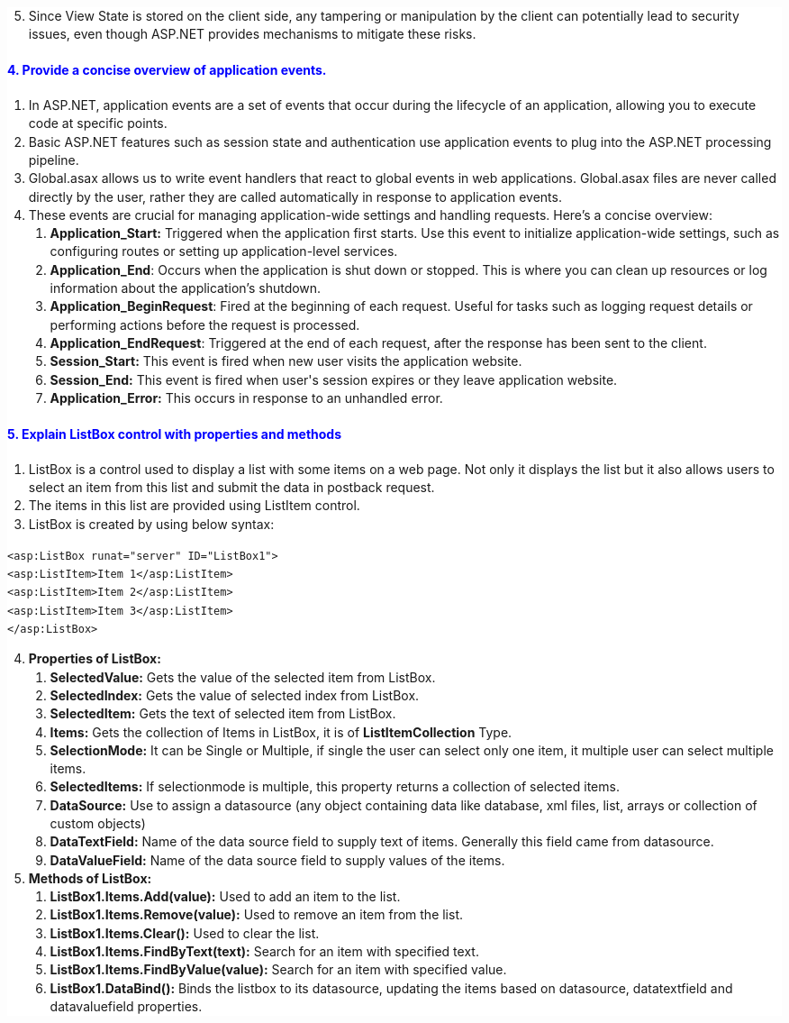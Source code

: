 5. Since View State is stored on the client side, any tampering or manipulation by the client can potentially lead to security issues, even though ASP.NET provides mechanisms to mitigate these risks.

#### <span style="color:blue;">4. Provide a concise overview of application events.</span>
1. In ASP.NET, application events are a set of events that occur during the lifecycle of an application, allowing you to execute code at specific points.
2. Basic ASP.NET features such as session state and authentication use application events to plug into the ASP.NET processing pipeline.
3. Global.asax allows us to write event handlers that react to global events in web applications. Global.asax files are never called directly by the user, rather they are called automatically in response to application events.
4. These events are crucial for managing application-wide settings and handling requests. Here’s a concise overview:
	1. **Application_Start:** Triggered when the application first starts. Use this event to initialize application-wide settings, such as configuring routes or setting up application-level services.
	2. **Application_End**: Occurs when the application is shut down or stopped. This is where you can clean up resources or log information about the application’s shutdown.
	3. **Application_BeginRequest**: Fired at the beginning of each request. Useful for tasks such as logging request details or performing actions before the request is processed.
	4. **Application_EndRequest**: Triggered at the end of each request, after the response has been sent to the client.
	5. **Session_Start:** This event is fired when new user visits the application website.
	6. **Session_End:** This event is fired when user's session expires or they leave application website.
	7. **Application_Error:** This occurs in response to an unhandled error.

#### <span style="color:blue;">5. Explain ListBox control with properties and methods</span>
1. ListBox is a control used to display a list with some items on a web page. Not only it displays the list but it also allows users to select an item from this list and submit the data in postback request.
2. The items in this list are provided using ListItem control.
3. ListBox is created by using below syntax:
```
<asp:ListBox runat="server" ID="ListBox1">
<asp:ListItem>Item 1</asp:ListItem>
<asp:ListItem>Item 2</asp:ListItem>
<asp:ListItem>Item 3</asp:ListItem>
</asp:ListBox>
```
4. **Properties of ListBox:**
	1. **SelectedValue:** Gets the value of the selected item from ListBox.
	2. **SelectedIndex:** Gets the value of selected index from ListBox.
	3. **SelectedItem:** Gets the text of selected item from ListBox.
	4. **Items:** Gets the collection of Items in ListBox, it is of **ListItemCollection** Type.
	5. **SelectionMode:** It can be Single or Multiple, if single the user can select only one item, it multiple user can select multiple items.
	6. **SelectedItems:** If selectionmode is multiple, this property returns a collection of selected items. 
	7. **DataSource:** Use to assign a datasource (any object containing data like database, xml files, list, arrays or collection of custom objects)
	8. **DataTextField:** Name of the data source field to supply text of items. Generally this field came from datasource.
	9. **DataValueField:** Name of the data source field to supply values of the items.
5. **Methods of ListBox:**
	1. **ListBox1.Items.Add(value):** Used to add an item to the list.
	2. **ListBox1.Items.Remove(value):** Used to remove an item from the list.
	3. **ListBox1.Items.Clear():** Used to clear the list.
	4. **ListBox1.Items.FindByText(text):** Search for an item with specified text.
	5. **ListBox1.Items.FindByValue(value):** Search for an item with specified value.
	6. **ListBox1.DataBind():** Binds the listbox to its datasource, updating the items based on datasource, datatextfield and datavaluefield properties.
